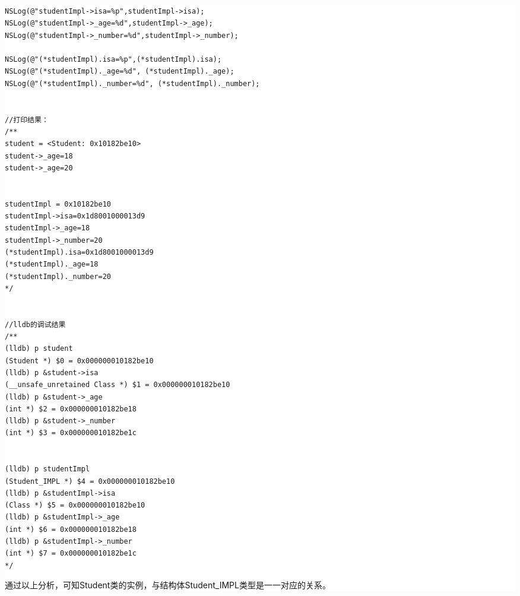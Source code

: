 ```objc
NSLog(@"studentImpl->isa=%p",studentImpl->isa);
NSLog(@"studentImpl->_age=%d",studentImpl->_age);
NSLog(@"studentImpl->_number=%d",studentImpl->_number);

NSLog(@"(*studentImpl).isa=%p",(*studentImpl).isa);
NSLog(@"(*studentImpl)._age=%d", (*studentImpl)._age);
NSLog(@"(*studentImpl)._number=%d", (*studentImpl)._number);


//打印结果：
/**
student = <Student: 0x10182be10>
student->_age=18
student->_age=20
    

studentImpl = 0x10182be10
studentImpl->isa=0x1d8001000013d9
studentImpl->_age=18
studentImpl->_number=20
(*studentImpl).isa=0x1d8001000013d9
(*studentImpl)._age=18
(*studentImpl)._number=20
*/


//lldb的调试结果
/**
(lldb) p student
(Student *) $0 = 0x000000010182be10       
(lldb) p &student->isa
(__unsafe_unretained Class *) $1 = 0x000000010182be10      
(lldb) p &student->_age
(int *) $2 = 0x000000010182be18      
(lldb) p &student->_number
(int *) $3 = 0x000000010182be1c


(lldb) p studentImpl
(Student_IMPL *) $4 = 0x000000010182be10
(lldb) p &studentImpl->isa
(Class *) $5 = 0x000000010182be10
(lldb) p &studentImpl->_age
(int *) $6 = 0x000000010182be18
(lldb) p &studentImpl->_number
(int *) $7 = 0x000000010182be1c
*/
```
通过以上分析，可知Student类的实例，与结构体Student_IMPL类型是一一对应的关系。

